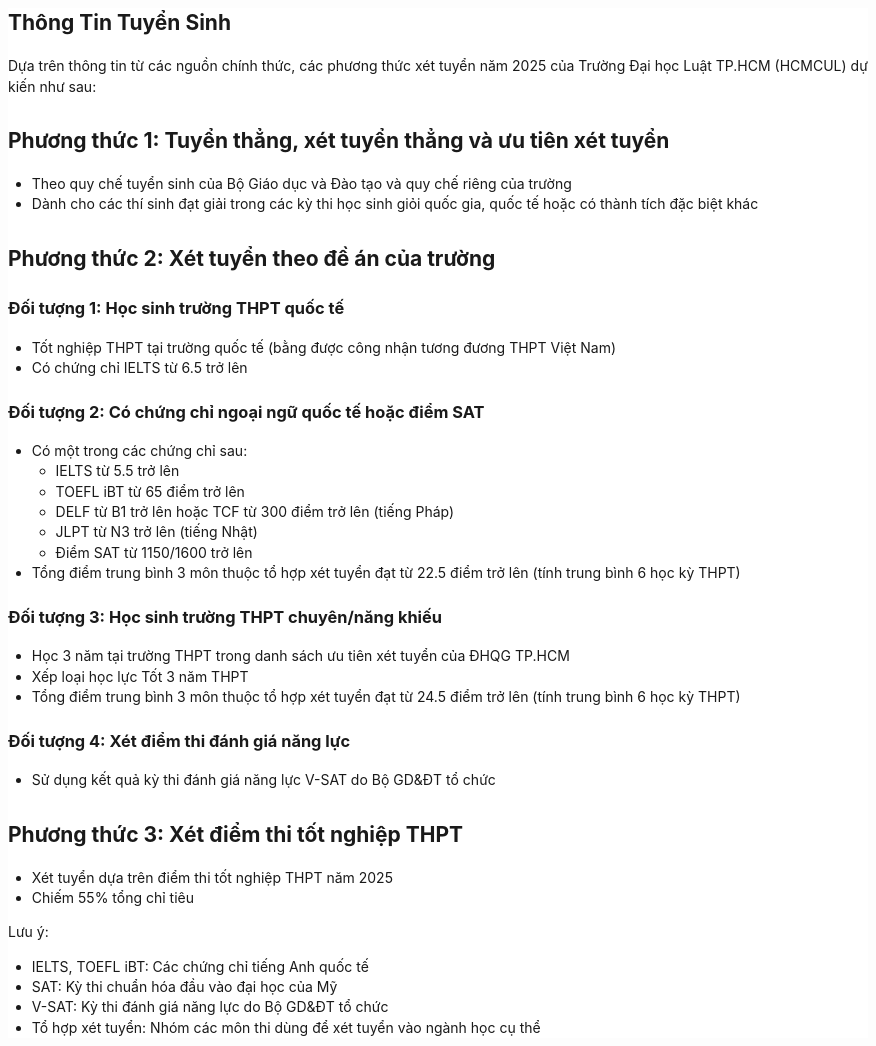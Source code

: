 
## Thông Tin Tuyển Sinh
Dựa trên thông tin từ các nguồn chính thức, các phương thức xét tuyển năm 2025 của Trường Đại học Luật TP.HCM (HCMCUL) dự kiến như sau:
## Phương thức 1: Tuyển thẳng, xét tuyển thẳng và ưu tiên xét tuyển
  * Theo quy chế tuyển sinh của Bộ Giáo dục và Đào tạo và quy chế riêng của trường
  * Dành cho các thí sinh đạt giải trong các kỳ thi học sinh giỏi quốc gia, quốc tế hoặc có thành tích đặc biệt khác


## Phương thức 2: Xét tuyển theo đề án của trường
### Đối tượng 1: Học sinh trường THPT quốc tế
  * Tốt nghiệp THPT tại trường quốc tế (bằng được công nhận tương đương THPT Việt Nam)
  * Có chứng chỉ IELTS từ 6.5 trở lên


### Đối tượng 2: Có chứng chỉ ngoại ngữ quốc tế hoặc điểm SAT
  * Có một trong các chứng chỉ sau: 
    * IELTS từ 5.5 trở lên
    * TOEFL iBT từ 65 điểm trở lên
    * DELF từ B1 trở lên hoặc TCF từ 300 điểm trở lên (tiếng Pháp)
    * JLPT từ N3 trở lên (tiếng Nhật)
    * Điểm SAT từ 1150/1600 trở lên
  * Tổng điểm trung bình 3 môn thuộc tổ hợp xét tuyển đạt từ 22.5 điểm trở lên (tính trung bình 6 học kỳ THPT)


### Đối tượng 3: Học sinh trường THPT chuyên/năng khiếu
  * Học 3 năm tại trường THPT trong danh sách ưu tiên xét tuyển của ĐHQG TP.HCM
  * Xếp loại học lực Tốt 3 năm THPT
  * Tổng điểm trung bình 3 môn thuộc tổ hợp xét tuyển đạt từ 24.5 điểm trở lên (tính trung bình 6 học kỳ THPT)


### Đối tượng 4: Xét điểm thi đánh giá năng lực
  * Sử dụng kết quả kỳ thi đánh giá năng lực V-SAT do Bộ GD&ĐT tổ chức


## Phương thức 3: Xét điểm thi tốt nghiệp THPT
  * Xét tuyển dựa trên điểm thi tốt nghiệp THPT năm 2025
  * Chiếm 55% tổng chỉ tiêu


Lưu ý:
  * IELTS, TOEFL iBT: Các chứng chỉ tiếng Anh quốc tế
  * SAT: Kỳ thi chuẩn hóa đầu vào đại học của Mỹ
  * V-SAT: Kỳ thi đánh giá năng lực do Bộ GD&ĐT tổ chức
  * Tổ hợp xét tuyển: Nhóm các môn thi dùng để xét tuyển vào ngành học cụ thể
